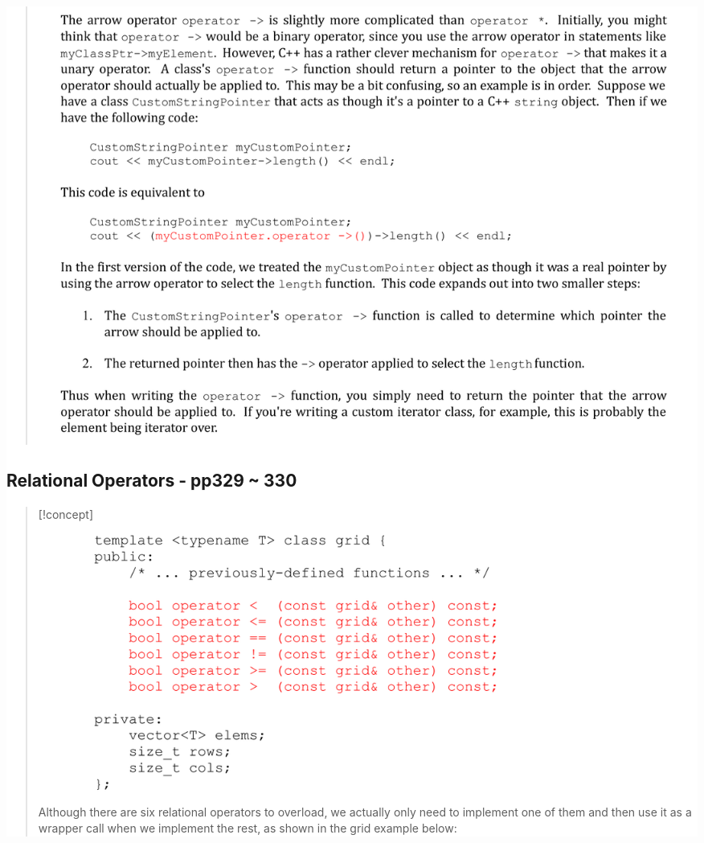 > ![](Template_Class_Design.assets/image-20240121101131658.png)




## Relational Operators - pp329 ~ 330
> [!concept]
> ![](Template_Class_Design.assets/image-20240121102840774.png)
> Although there are six relational operators to overload, we actually only need to implement one of them and then use it as a wrapper call when we implement the rest, as shown in the grid example below:
> 